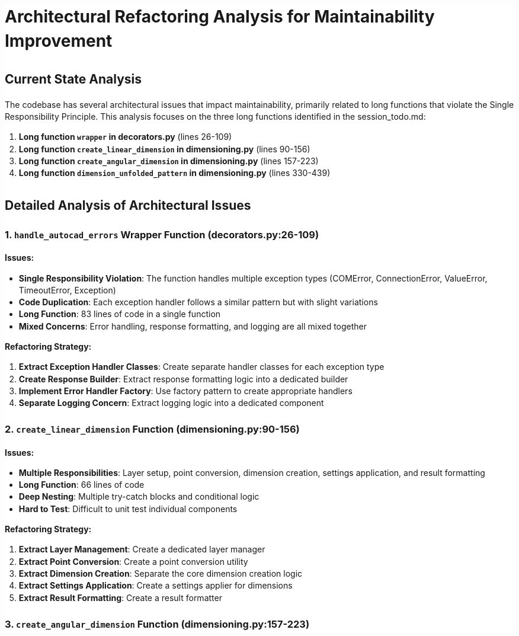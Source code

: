 # Architectural Refactoring Analysis for Maintainability Improvement

## Current State Analysis

The codebase has several architectural issues that impact maintainability, primarily related to long functions that violate the Single Responsibility Principle. This analysis focuses on the three long functions identified in the session_todo.md:

1. **Long function `wrapper` in decorators.py** (lines 26-109)
2. **Long function `create_linear_dimension` in dimensioning.py** (lines 90-156)
3. **Long function `create_angular_dimension` in dimensioning.py** (lines 157-223)
4. **Long function `dimension_unfolded_pattern` in dimensioning.py** (lines 330-439)

## Detailed Analysis of Architectural Issues

### 1. `handle_autocad_errors` Wrapper Function (decorators.py:26-109)

**Issues:**
- **Single Responsibility Violation**: The function handles multiple exception types (COMError, ConnectionError, ValueError, TimeoutError, Exception)
- **Code Duplication**: Each exception handler follows a similar pattern but with slight variations
- **Long Function**: 83 lines of code in a single function
- **Mixed Concerns**: Error handling, response formatting, and logging are all mixed together

**Refactoring Strategy:**
1. **Extract Exception Handler Classes**: Create separate handler classes for each exception type
2. **Create Response Builder**: Extract response formatting logic into a dedicated builder
3. **Implement Error Handler Factory**: Use factory pattern to create appropriate handlers
4. **Separate Logging Concern**: Extract logging logic into a dedicated component

### 2. `create_linear_dimension` Function (dimensioning.py:90-156)

**Issues:**
- **Multiple Responsibilities**: Layer setup, point conversion, dimension creation, settings application, and result formatting
- **Long Function**: 66 lines of code
- **Deep Nesting**: Multiple try-catch blocks and conditional logic
- **Hard to Test**: Difficult to unit test individual components

**Refactoring Strategy:**
1. **Extract Layer Management**: Create a dedicated layer manager
2. **Extract Point Conversion**: Create a point conversion utility
3. **Extract Dimension Creation**: Separate the core dimension creation logic
4. **Extract Settings Application**: Create a settings applier for dimensions
5. **Extract Result Formatting**: Create a result formatter

### 3. `create_angular_dimension` Function (dimensioning.py:157-223)
